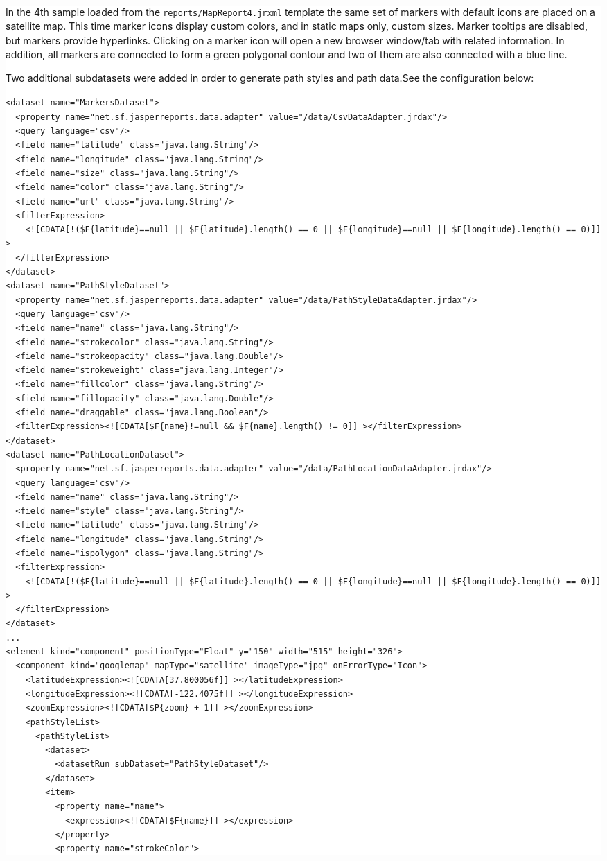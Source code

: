 In the 4th sample loaded from the `reports/MapReport4.jrxml` template the same set of markers with default icons are placed on a satellite map. This time marker icons display custom colors, and in static maps only, custom sizes. Marker tooltips are disabled, but markers provide hyperlinks. Clicking on a marker icon will open a new browser window/tab with related information. In addition, all markers are connected to form a green polygonal contour and two of them are also connected with a blue line.

Two additional subdatasets were added in order to generate path styles and path data.See the configuration below:
```
<dataset name="MarkersDataset">
  <property name="net.sf.jasperreports.data.adapter" value="/data/CsvDataAdapter.jrdax"/>
  <query language="csv"/>
  <field name="latitude" class="java.lang.String"/>
  <field name="longitude" class="java.lang.String"/>
  <field name="size" class="java.lang.String"/>
  <field name="color" class="java.lang.String"/>
  <field name="url" class="java.lang.String"/>
  <filterExpression>
    <![CDATA[!($F{latitude}==null || $F{latitude}.length() == 0 || $F{longitude}==null || $F{longitude}.length() == 0)]] >
  </filterExpression>
</dataset>
<dataset name="PathStyleDataset">
  <property name="net.sf.jasperreports.data.adapter" value="/data/PathStyleDataAdapter.jrdax"/>
  <query language="csv"/>
  <field name="name" class="java.lang.String"/>
  <field name="strokecolor" class="java.lang.String"/>
  <field name="strokeopacity" class="java.lang.Double"/>
  <field name="strokeweight" class="java.lang.Integer"/>
  <field name="fillcolor" class="java.lang.String"/>
  <field name="fillopacity" class="java.lang.Double"/>
  <field name="draggable" class="java.lang.Boolean"/>
  <filterExpression><![CDATA[$F{name}!=null && $F{name}.length() != 0]] ></filterExpression>
</dataset>
<dataset name="PathLocationDataset">
  <property name="net.sf.jasperreports.data.adapter" value="/data/PathLocationDataAdapter.jrdax"/>
  <query language="csv"/>
  <field name="name" class="java.lang.String"/>
  <field name="style" class="java.lang.String"/>
  <field name="latitude" class="java.lang.String"/>
  <field name="longitude" class="java.lang.String"/>
  <field name="ispolygon" class="java.lang.String"/>
  <filterExpression>
    <![CDATA[!($F{latitude}==null || $F{latitude}.length() == 0 || $F{longitude}==null || $F{longitude}.length() == 0)]] >
  </filterExpression>
</dataset>
...
<element kind="component" positionType="Float" y="150" width="515" height="326">
  <component kind="googlemap" mapType="satellite" imageType="jpg" onErrorType="Icon">
    <latitudeExpression><![CDATA[37.800056f]] ></latitudeExpression>
    <longitudeExpression><![CDATA[-122.4075f]] ></longitudeExpression>
    <zoomExpression><![CDATA[$P{zoom} + 1]] ></zoomExpression>
    <pathStyleList>
      <pathStyleList>
        <dataset>
          <datasetRun subDataset="PathStyleDataset"/>
        </dataset>
        <item>
          <property name="name">
            <expression><![CDATA[$F{name}]] ></expression>
          </property>
          <property name="strokeColor">
```